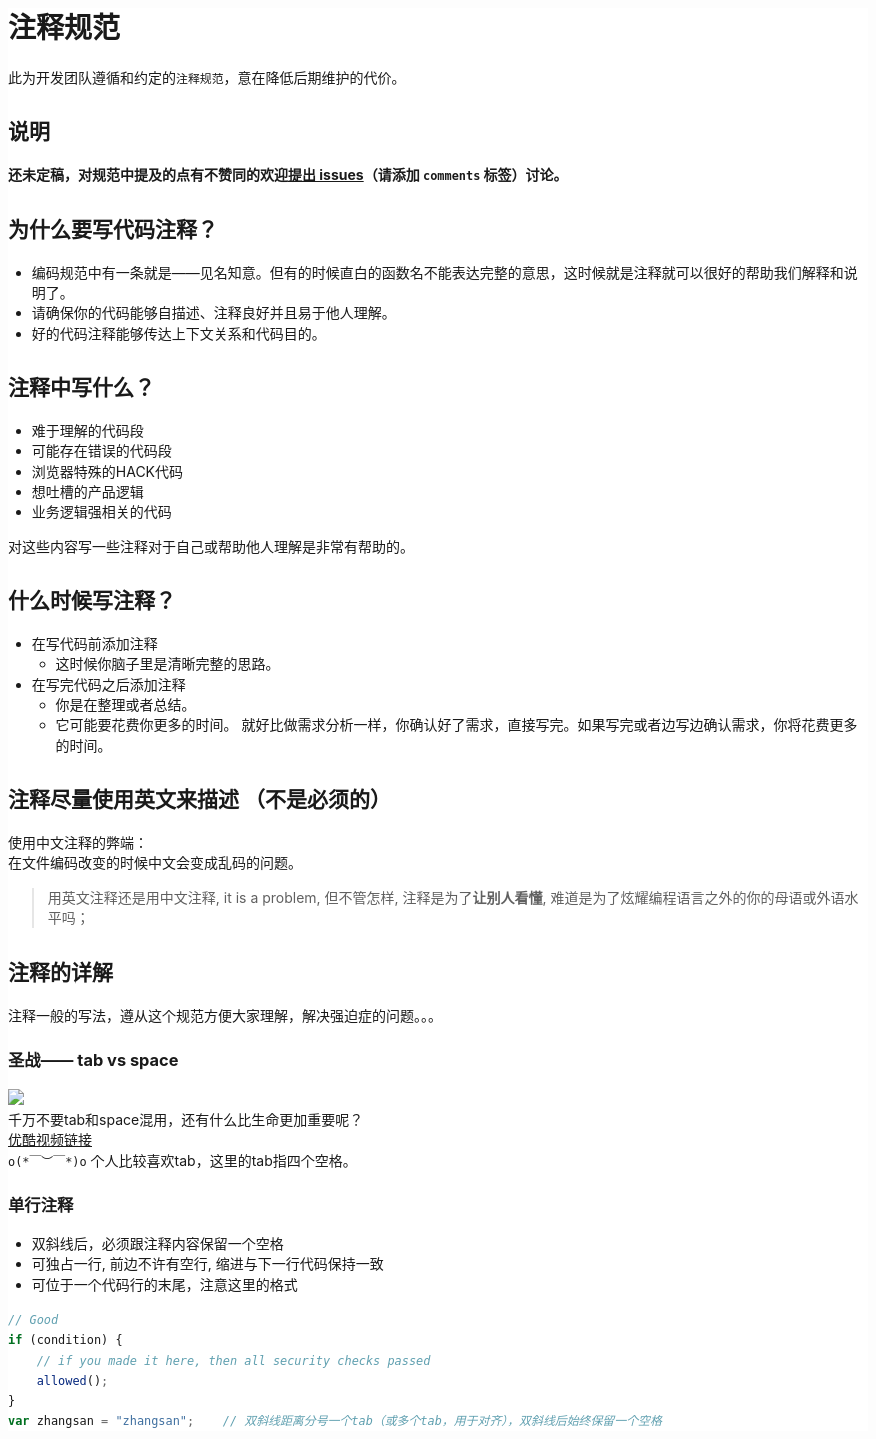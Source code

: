 # 注释规范
此为开发团队遵循和约定的`注释规范`，意在降低后期维护的代价。

## 说明
**还未定稿，对规范中提及的点有不赞同的欢迎[提出 issues](https://github.com/kuckboy1994/dailyNote/issues/new)（请添加 `comments` 标签）讨论。**

## 为什么要写代码注释？
- 编码规范中有一条就是——见名知意。但有的时候直白的函数名不能表达完整的意思，这时候就是注释就可以很好的帮助我们解释和说明了。
- 请确保你的代码能够自描述、注释良好并且易于他人理解。
- 好的代码注释能够传达上下文关系和代码目的。

## 注释中写什么？
- 难于理解的代码段
- 可能存在错误的代码段
- 浏览器特殊的HACK代码
- 想吐槽的产品逻辑
- 业务逻辑强相关的代码

对这些内容写一些注释对于自己或帮助他人理解是非常有帮助的。

## 什么时候写注释？
- 在写代码前添加注释
  - 这时候你脑子里是清晰完整的思路。
- 在写完代码之后添加注释
  - 你是在整理或者总结。
  - 它可能要花费你更多的时间。
    就好比做需求分析一样，你确认好了需求，直接写完。如果写完或者边写边确认需求，你将花费更多的时间。

## 注释尽量使用英文来描述 （不是必须的）
使用中文注释的弊端：  
在文件编码改变的时候中文会变成乱码的问题。  

> 用英文注释还是用中文注释, it is a problem, 但不管怎样, 注释是为了**让别人看懂**, 难道是为了炫耀编程语言之外的你的母语或外语水平吗；

## 注释的详解
注释一般的写法，遵从这个规范方便大家理解，解决强迫症的问题。。。

### 圣战—— tab vs space
![](http://i.imgur.com/ow6DnXf.png)  
千万不要tab和space混用，还有什么比生命更加重要呢？    
[优酷视频链接](http://v.youku.com/v_show/id_XMTYzMDQ3ODgxMg==.html)  
`o(*￣︶￣*)o` 个人比较喜欢tab，这里的tab指四个空格。

### 单行注释
- 双斜线后，必须跟注释内容保留一个空格
- 可独占一行, 前边不许有空行, 缩进与下一行代码保持一致
- 可位于一个代码行的末尾，注意这里的格式
``` javascript
// Good
if (condition) {
    // if you made it here, then all security checks passed
    allowed();
}
var zhangsan = "zhangsan";    // 双斜线距离分号一个tab（或多个tab，用于对齐），双斜线后始终保留一个空格
```
